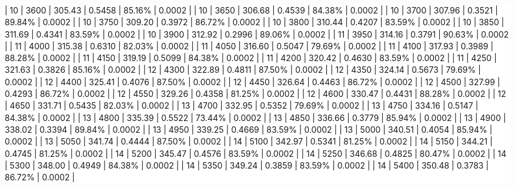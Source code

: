 |           10 |         3600 |       305.43 |       0.5458 |       85.16% |       0.0002 |
|           10 |         3650 |       306.68 |       0.4539 |       84.38% |       0.0002 |
|           10 |         3700 |       307.96 |       0.3521 |       89.84% |       0.0002 |
|           10 |         3750 |       309.20 |       0.3972 |       86.72% |       0.0002 |
|           10 |         3800 |       310.44 |       0.4207 |       83.59% |       0.0002 |
|           10 |         3850 |       311.69 |       0.4341 |       83.59% |       0.0002 |
|           10 |         3900 |       312.92 |       0.2996 |       89.06% |       0.0002 |
|           11 |         3950 |       314.16 |       0.3791 |       90.63% |       0.0002 |
|           11 |         4000 |       315.38 |       0.6310 |       82.03% |       0.0002 |
|           11 |         4050 |       316.60 |       0.5047 |       79.69% |       0.0002 |
|           11 |         4100 |       317.93 |       0.3989 |       88.28% |       0.0002 |
|           11 |         4150 |       319.19 |       0.5099 |       84.38% |       0.0002 |
|           11 |         4200 |       320.42 |       0.4630 |       83.59% |       0.0002 |
|           11 |         4250 |       321.63 |       0.3826 |       85.16% |       0.0002 |
|           12 |         4300 |       322.89 |       0.4811 |       87.50% |       0.0002 |
|           12 |         4350 |       324.14 |       0.5673 |       79.69% |       0.0002 |
|           12 |         4400 |       325.41 |       0.4076 |       87.50% |       0.0002 |
|           12 |         4450 |       326.64 |       0.4463 |       86.72% |       0.0002 |
|           12 |         4500 |       327.99 |       0.4293 |       86.72% |       0.0002 |
|           12 |         4550 |       329.26 |       0.4358 |       81.25% |       0.0002 |
|           12 |         4600 |       330.47 |       0.4431 |       88.28% |       0.0002 |
|           12 |         4650 |       331.71 |       0.5435 |       82.03% |       0.0002 |
|           13 |         4700 |       332.95 |       0.5352 |       79.69% |       0.0002 |
|           13 |         4750 |       334.16 |       0.5147 |       84.38% |       0.0002 |
|           13 |         4800 |       335.39 |       0.5522 |       73.44% |       0.0002 |
|           13 |         4850 |       336.66 |       0.3779 |       85.94% |       0.0002 |
|           13 |         4900 |       338.02 |       0.3394 |       89.84% |       0.0002 |
|           13 |         4950 |       339.25 |       0.4669 |       83.59% |       0.0002 |
|           13 |         5000 |       340.51 |       0.4054 |       85.94% |       0.0002 |
|           13 |         5050 |       341.74 |       0.4444 |       87.50% |       0.0002 |
|           14 |         5100 |       342.97 |       0.5341 |       81.25% |       0.0002 |
|           14 |         5150 |       344.21 |       0.4745 |       81.25% |       0.0002 |
|           14 |         5200 |       345.47 |       0.4576 |       83.59% |       0.0002 |
|           14 |         5250 |       346.68 |       0.4825 |       80.47% |       0.0002 |
|           14 |         5300 |       348.00 |       0.4949 |       84.38% |       0.0002 |
|           14 |         5350 |       349.24 |       0.3859 |       83.59% |       0.0002 |
|           14 |         5400 |       350.48 |       0.3783 |       86.72% |       0.0002 |